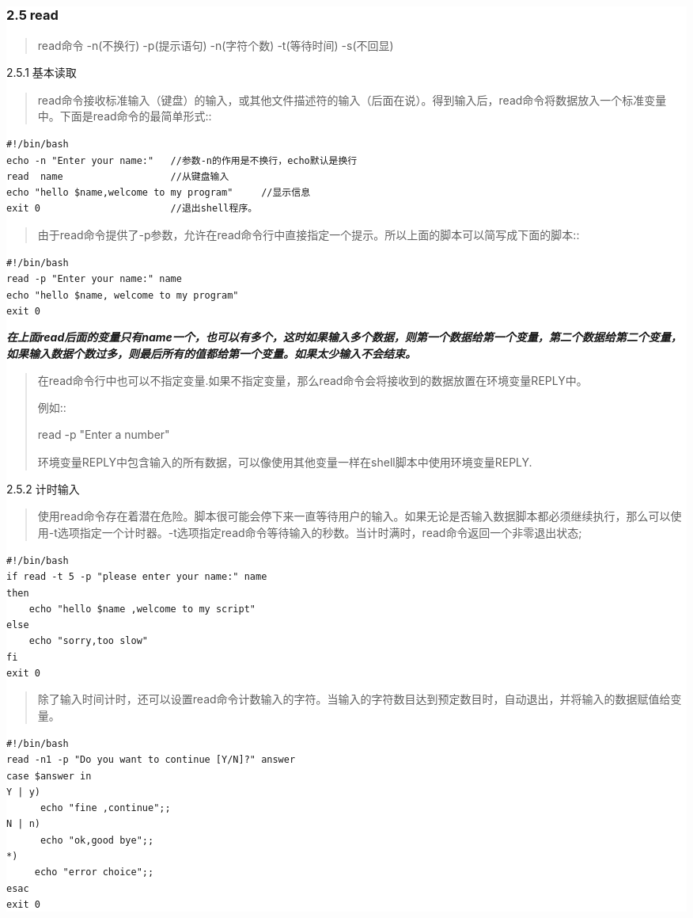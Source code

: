 ### 2.5 read

> read命令 -n(不换行) -p(提示语句) -n(字符个数) -t(等待时间) -s(不回显)

2.5.1 基本读取

> read命令接收标准输入（键盘）的输入，或其他文件描述符的输入（后面在说）。得到输入后，read命令将数据放入一个标准变量中。下面是read命令的最简单形式::

```shell
#!/bin/bash
echo -n "Enter your name:"   //参数-n的作用是不换行，echo默认是换行
read  name                   //从键盘输入
echo "hello $name,welcome to my program"     //显示信息
exit 0                       //退出shell程序。
```

> 由于read命令提供了-p参数，允许在read命令行中直接指定一个提示。所以上面的脚本可以简写成下面的脚本::

```shell
#!/bin/bash
read -p "Enter your name:" name
echo "hello $name, welcome to my program"
exit 0
```

***在上面read后面的变量只有name一个，也可以有多个，这时如果输入多个数据，则第一个数据给第一个变量，第二个数据给第二个变量，如果输入数据个数过多，则最后所有的值都给第一个变量。如果太少输入不会结束。***

> 在read命令行中也可以不指定变量.如果不指定变量，那么read命令会将接收到的数据放置在环境变量REPLY中。
>
> 例如::
>
> read -p "Enter a number"
>
> 环境变量REPLY中包含输入的所有数据，可以像使用其他变量一样在shell脚本中使用环境变量REPLY.

2.5.2 计时输入

> 使用read命令存在着潜在危险。脚本很可能会停下来一直等待用户的输入。如果无论是否输入数据脚本都必须继续执行，那么可以使用-t选项指定一个计时器。-t选项指定read命令等待输入的秒数。当计时满时，read命令返回一个非零退出状态;

```shell
#!/bin/bash
if read -t 5 -p "please enter your name:" name
then
    echo "hello $name ,welcome to my script"
else
    echo "sorry,too slow"
fi
exit 0
```

> 除了输入时间计时，还可以设置read命令计数输入的字符。当输入的字符数目达到预定数目时，自动退出，并将输入的数据赋值给变量。

```shell
#!/bin/bash
read -n1 -p "Do you want to continue [Y/N]?" answer
case $answer in
Y | y)
      echo "fine ,continue";;
N | n)
      echo "ok,good bye";;
*)
     echo "error choice";;
esac
exit 0
```
